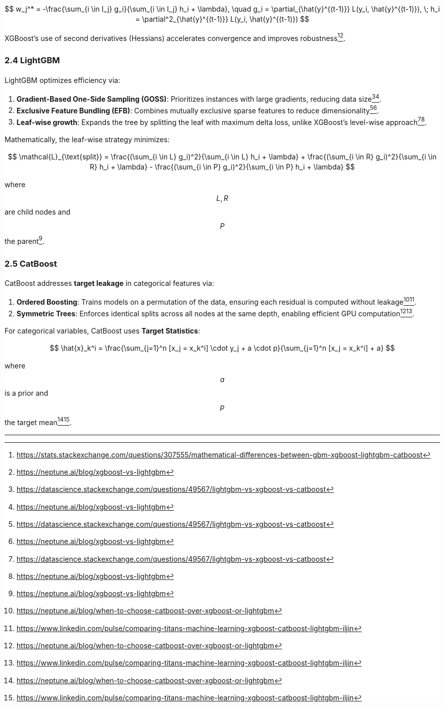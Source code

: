 $$
w_j^* = -\frac{\sum_{i \in I_j} g_i}{\sum_{i \in I_j} h_i + \lambda}, \quad g_i = \partial_{\hat{y}^{(t-1)}} L(y_i, \hat{y}^{(t-1)}), \; h_i = \partial^2_{\hat{y}^{(t-1)}} L(y_i, \hat{y}^{(t-1)})
$$

XGBoost’s use of second derivatives (Hessians) accelerates convergence and improves robustness[^1][^8].

### 2.4 LightGBM

LightGBM optimizes efficiency via:

1. **Gradient-Based One-Side Sampling (GOSS)**: Prioritizes instances with large gradients, reducing data size[^7][^8].
2. **Exclusive Feature Bundling (EFB)**: Combines mutually exclusive sparse features to reduce dimensionality[^7][^8].
3. **Leaf-wise growth**: Expands the tree by splitting the leaf with maximum delta loss, unlike XGBoost’s level-wise approach[^7][^8].

Mathematically, the leaf-wise strategy minimizes:

$$
\mathcal{L}_{\text{split}} = \frac{(\sum_{i \in L} g_i)^2}{\sum_{i \in L} h_i + \lambda} + \frac{(\sum_{i \in R} g_i)^2}{\sum_{i \in R} h_i + \lambda} - \frac{(\sum_{i \in P} g_i)^2}{\sum_{i \in P} h_i + \lambda}
$$

where $$
L, R
$$ are child nodes and $$
P
$$ the parent[^8].

### 2.5 CatBoost

CatBoost addresses **target leakage** in categorical features via:

1. **Ordered Boosting**: Trains models on a permutation of the data, ensuring each residual is computed without leakage[^4][^11].
2. **Symmetric Trees**: Enforces identical splits across all nodes at the same depth, enabling efficient GPU computation[^4][^11].

For categorical variables, CatBoost uses **Target Statistics**:

$$
\hat{x}_k^i = \frac{\sum_{j=1}^n [x_j = x_k^i] \cdot y_j + a \cdot p}{\sum_{j=1}^n [x_j = x_k^i] + a}
$$

where $$
a
$$ is a prior and $$
p
$$ the target mean[^4][^11].

---


[^1]: https://stats.stackexchange.com/questions/307555/mathematical-differences-between-gbm-xgboost-lightgbm-catboost
[^2]: https://blog.dailydoseofds.com/p/random-forest-vs-extra-trees
[^3]: https://mbernste.github.io/files/notes/AdaBoost.pdf
[^4]: https://neptune.ai/blog/when-to-choose-catboost-over-xgboost-or-lightgbm
[^5]: https://www.baeldung.com/cs/random-forest-vs-extremely-randomized-trees
[^6]: https://stackoverflow.com/questions/20528654/adaboost-and-forward-stagewise-additive-modeling
[^7]: https://datascience.stackexchange.com/questions/49567/lightgbm-vs-xgboost-vs-catboost
[^8]: https://neptune.ai/blog/xgboost-vs-lightgbm
[^9]: https://stackoverflow.com/questions/22409855/randomforestclassifier-vs-extratreesclassifier-in-scikit-learn
[^10]: https://www.cs.toronto.edu/~mbrubake/teaching/C11/Handouts/AdaBoost.pdf
[^11]: https://www.linkedin.com/pulse/comparing-titans-machine-learning-xgboost-catboost-lightgbm-iljin
[^12]: https://www.youtube.com/watch?v=9ieThsLib-U
[^13]: https://doc.arcgis.com/en/allsource/1.1/analysis/geoprocessing-tools/geoai/how-extra-tree-classification-and-regression-works.htm
[^14]: https://dept.stat.lsa.umich.edu/~jizhu/pubs/Zhu-SII09.pdf
[^15]: https://www.kaggle.com/code/faressayah/xgboost-vs-lightgbm-vs-catboost-vs-adaboost
[^16]: https://stats.stackexchange.com/questions/175523/difference-between-random-forest-and-extremely-randomized-trees
[^17]: https://stats.stackexchange.com/questions/430158/is-exponential-loss-function-the-only-reason-for-adaboost-being-adaptive-algorit
[^18]: https://towardsdatascience.com/extra-trees-please-cec916e24827/
[^19]: https://www.kaggle.com/code/hkapoor/random-forest-vs-extra-trees
[^20]: https://towardsdatascience.com/a-comprehensive-mathematical-approach-to-understand-adaboost-f185104edced/
[^21]: https://en.wikipedia.org/wiki/AdaBoost
[^22]: https://www.nathanieldake.com/Machine_Learning/06-Ensemble_methods-05-AdaBoost.html
[^23]: https://www.youtube.com/watch?v=o7cUF25hAbo
[^24]: https://www.reddit.com/r/MachineLearning/comments/1cqv5y4/r_our_new_classification_algorithm_outperforms/